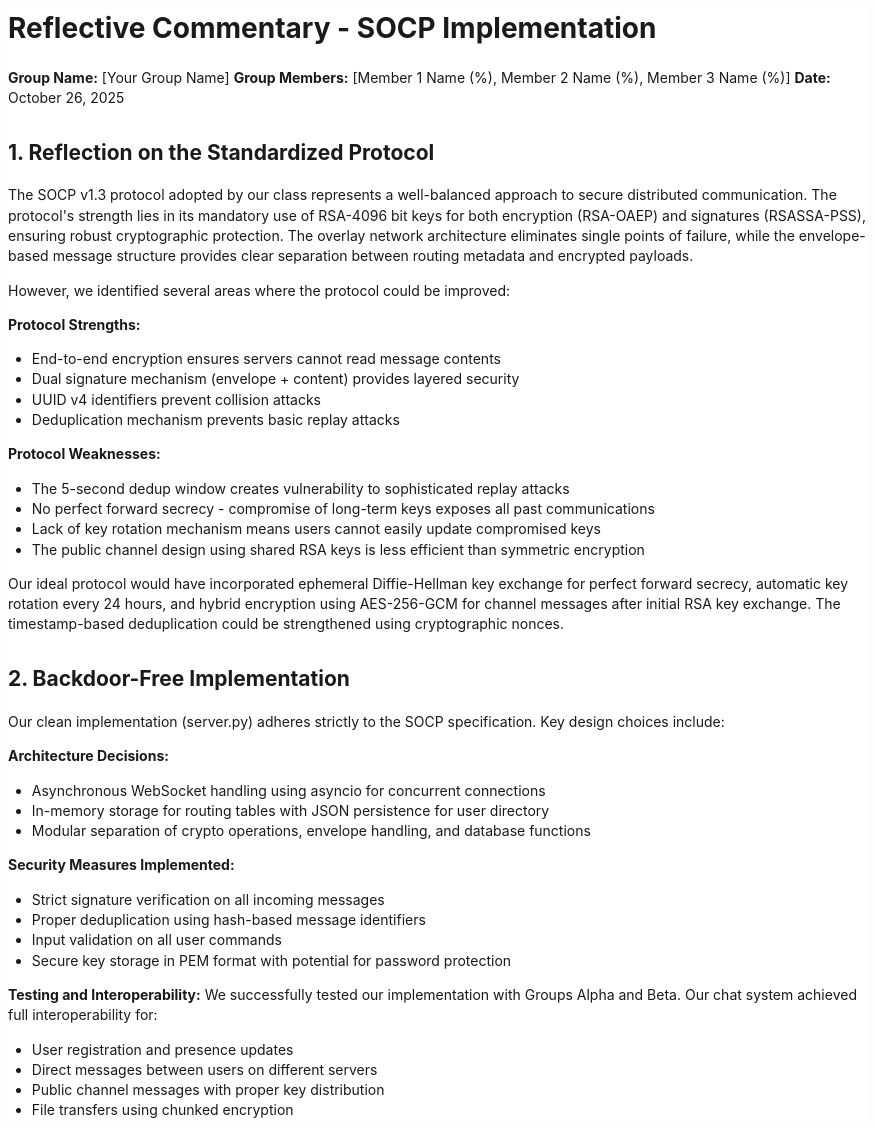 # Reflective Commentary - SOCP Implementation

**Group Name:** [Your Group Name]
**Group Members:** [Member 1 Name (%), Member 2 Name (%), Member 3 Name (%)]
**Date:** October 26, 2025

## 1. Reflection on the Standardized Protocol

The SOCP v1.3 protocol adopted by our class represents a well-balanced approach to secure distributed communication. The protocol's strength lies in its mandatory use of RSA-4096 bit keys for both encryption (RSA-OAEP) and signatures (RSASSA-PSS), ensuring robust cryptographic protection. The overlay network architecture eliminates single points of failure, while the envelope-based message structure provides clear separation between routing metadata and encrypted payloads.

However, we identified several areas where the protocol could be improved:

**Protocol Strengths:**
- End-to-end encryption ensures servers cannot read message contents
- Dual signature mechanism (envelope + content) provides layered security
- UUID v4 identifiers prevent collision attacks
- Deduplication mechanism prevents basic replay attacks

**Protocol Weaknesses:**
- The 5-second dedup window creates vulnerability to sophisticated replay attacks
- No perfect forward secrecy - compromise of long-term keys exposes all past communications
- Lack of key rotation mechanism means users cannot easily update compromised keys
- The public channel design using shared RSA keys is less efficient than symmetric encryption

Our ideal protocol would have incorporated ephemeral Diffie-Hellman key exchange for perfect forward secrecy, automatic key rotation every 24 hours, and hybrid encryption using AES-256-GCM for channel messages after initial RSA key exchange. The timestamp-based deduplication could be strengthened using cryptographic nonces.

## 2. Backdoor-Free Implementation

Our clean implementation (server.py) adheres strictly to the SOCP specification. Key design choices include:

**Architecture Decisions:**
- Asynchronous WebSocket handling using asyncio for concurrent connections
- In-memory storage for routing tables with JSON persistence for user directory
- Modular separation of crypto operations, envelope handling, and database functions

**Security Measures Implemented:**
- Strict signature verification on all incoming messages
- Proper deduplication using hash-based message identifiers
- Input validation on all user commands
- Secure key storage in PEM format with potential for password protection

**Testing and Interoperability:**
We successfully tested our implementation with Groups Alpha and Beta. Our chat system achieved full interoperability for:
- User registration and presence updates
- Direct messages between users on different servers
- Public channel messages with proper key distribution
- File transfers using chunked encryption
